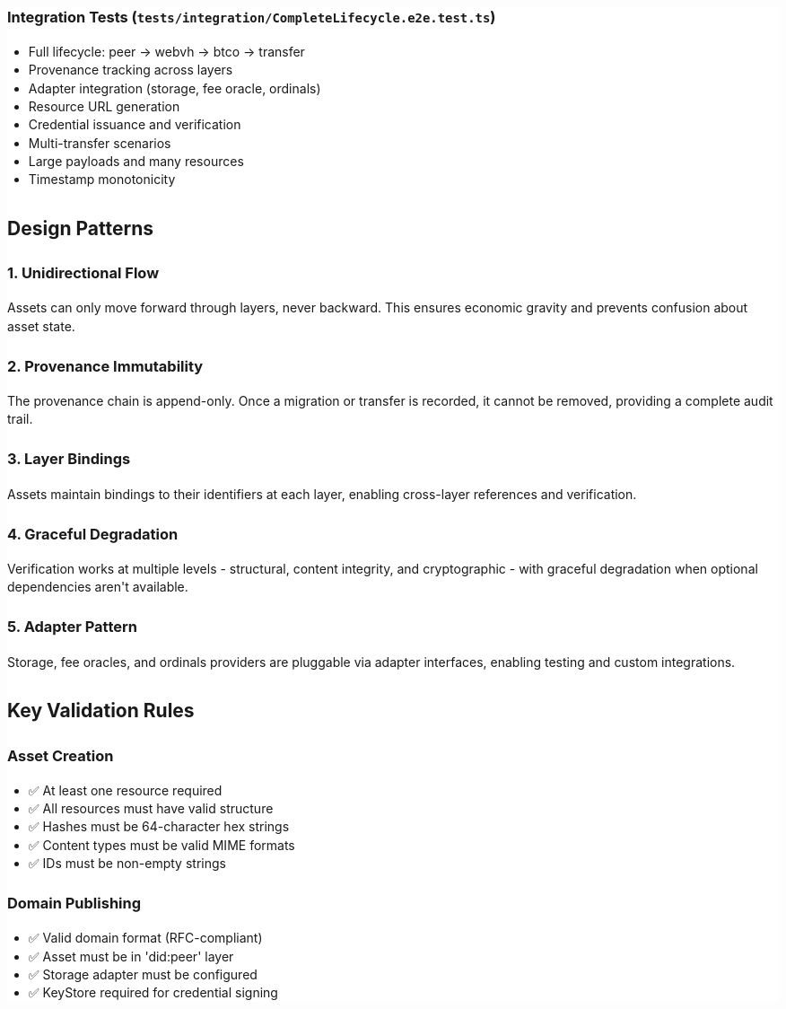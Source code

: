 ### Integration Tests (`tests/integration/CompleteLifecycle.e2e.test.ts`)
- Full lifecycle: peer → webvh → btco → transfer
- Provenance tracking across layers
- Adapter integration (storage, fee oracle, ordinals)
- Resource URL generation
- Credential issuance and verification
- Multi-transfer scenarios
- Large payloads and many resources
- Timestamp monotonicity

## Design Patterns

### 1. Unidirectional Flow
Assets can only move forward through layers, never backward. This ensures economic gravity and prevents confusion about asset state.

### 2. Provenance Immutability
The provenance chain is append-only. Once a migration or transfer is recorded, it cannot be removed, providing a complete audit trail.

### 3. Layer Bindings
Assets maintain bindings to their identifiers at each layer, enabling cross-layer references and verification.

### 4. Graceful Degradation
Verification works at multiple levels - structural, content integrity, and cryptographic - with graceful degradation when optional dependencies aren't available.

### 5. Adapter Pattern
Storage, fee oracles, and ordinals providers are pluggable via adapter interfaces, enabling testing and custom integrations.

## Key Validation Rules

### Asset Creation
- ✅ At least one resource required
- ✅ All resources must have valid structure
- ✅ Hashes must be 64-character hex strings
- ✅ Content types must be valid MIME formats
- ✅ IDs must be non-empty strings

### Domain Publishing
- ✅ Valid domain format (RFC-compliant)
- ✅ Asset must be in 'did:peer' layer
- ✅ Storage adapter must be configured
- ✅ KeyStore required for credential signing

